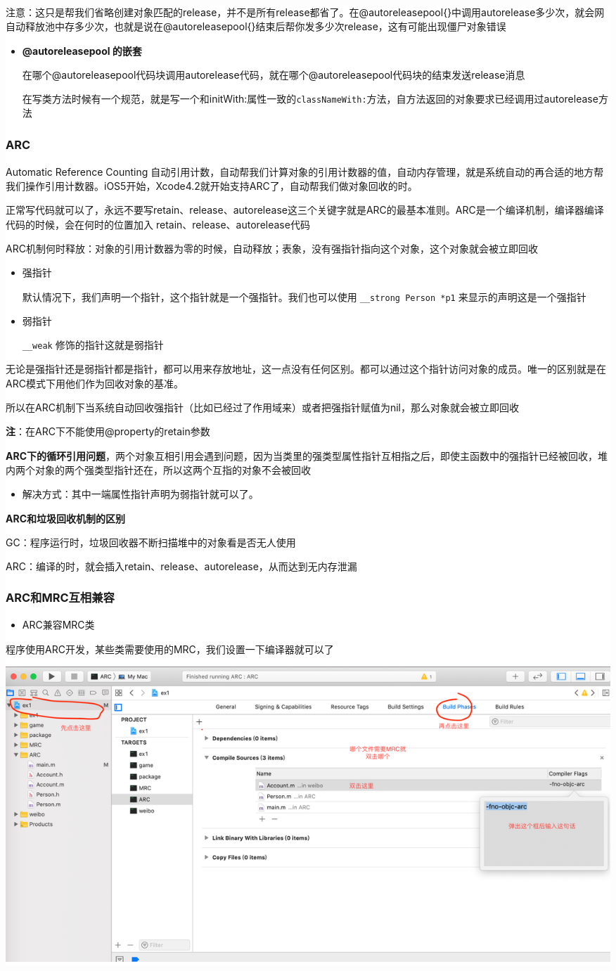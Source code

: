 注意：这只是帮我们省略创建对象匹配的release，并不是所有release都省了。在@autoreleasepool{}中调用autorelease多少次，就会网自动释放池中存多少次，也就是说在@autoreleasepool{}结束后帮你发多少次release，这有可能出现僵尸对象错误

- **@autoreleasepool 的嵌套**

  在哪个@autoreleasepool代码块调用autorelease代码，就在哪个@autoreleasepool代码块的结束发送release消息

  在写类方法时候有一个规范，就是写一个和initWith:属性一致的`classNameWith:`方法，自方法返回的对象要求已经调用过autorelease方法

### ARC

Automatic Reference Counting 自动引用计数，自动帮我们计算对象的引用计数器的值，自动内存管理，就是系统自动的再合适的地方帮我们操作引用计数器。iOS5开始，Xcode4.2就开始支持ARC了，自动帮我们做对象回收的时。

正常写代码就可以了，永远不要写retain、release、autorelease这三个关键字就是ARC的最基本准则。ARC是一个编译机制，编译器编译代码的时候，会在何时的位置加入 retain、release、autorelease代码

ARC机制何时释放：对象的引用计数器为零的时候，自动释放；表象，没有强指针指向这个对象，这个对象就会被立即回收

- 强指针

  默认情况下，我们声明一个指针，这个指针就是一个强指针。我们也可以使用 `__strong Person *p1` 来显示的声明这是一个强指针

- 弱指针

  `__weak` 修饰的指针这就是弱指针

无论是强指针还是弱指针都是指针，都可以用来存放地址，这一点没有任何区别。都可以通过这个指针访问对象的成员。唯一的区别就是在ARC模式下用他们作为回收对象的基准。

所以在ARC机制下当系统自动回收强指针（比如已经过了作用域来）或者把强指针赋值为nil，那么对象就会被立即回收

**注**：在ARC下不能使用@property的retain参数

**ARC下的循环引用问题**，两个对象互相引用会遇到问题，因为当类里的强类型属性指针互相指之后，即使主函数中的强指针已经被回收，堆内两个对象的两个强类型指针还在，所以这两个互指的对象不会被回收

- 解决方式：其中一端属性指针声明为弱指针就可以了。

**ARC和垃圾回收机制的区别**

GC：程序运行时，垃圾回收器不断扫描堆中的对象看是否无人使用

ARC：编译的时，就会插入retain、release、autorelease，从而达到无内存泄漏

### ARC和MRC互相兼容

- ARC兼容MRC类

程序使用ARC开发，某些类需要使用的MRC，我们设置一下编译器就可以了

![](./5.png)
